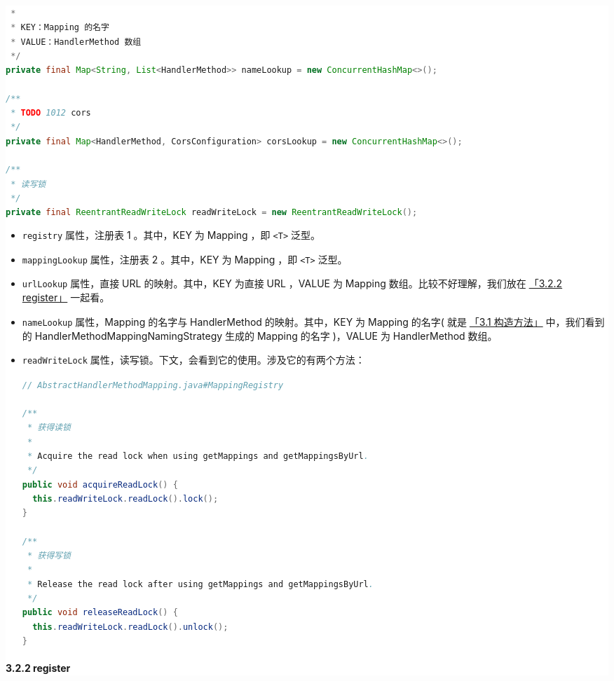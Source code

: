 ```java
 *
 * KEY：Mapping 的名字
 * VALUE：HandlerMethod 数组
 */
private final Map<String, List<HandlerMethod>> nameLookup = new ConcurrentHashMap<>();

/**
 * TODO 1012 cors
 */
private final Map<HandlerMethod, CorsConfiguration> corsLookup = new ConcurrentHashMap<>();

/**
 * 读写锁
 */
private final ReentrantReadWriteLock readWriteLock = new ReentrantReadWriteLock();
```

- `registry` 属性，注册表 1 。其中，KEY 为 Mapping ，即 `<T>` 泛型。

- `mappingLookup` 属性，注册表 2 。其中，KEY 为 Mapping ，即 `<T>` 泛型。

- `urlLookup` 属性，直接 URL 的映射。其中，KEY 为直接 URL ，VALUE 为 Mapping 数组。比较不好理解，我们放在 [「3.2.2 register」](http://svip.iocoder.cn/Spring-MVC/HandlerMapping-3-AbstractHandlerMethodMapping/#) 一起看。

- `nameLookup` 属性，Mapping 的名字与 HandlerMethod 的映射。其中，KEY 为 Mapping 的名字( 就是 [「3.1 构造方法」](http://svip.iocoder.cn/Spring-MVC/HandlerMapping-3-AbstractHandlerMethodMapping/#) 中，我们看到的 HandlerMethodMappingNamingStrategy 生成的 Mapping 的名字 )，VALUE 为 HandlerMethod 数组。

- `readWriteLock` 属性，读写锁。下文，会看到它的使用。涉及它的有两个方法：

  ```java
  // AbstractHandlerMethodMapping.java#MappingRegistry
  
  /**
   * 获得读锁
   *
   * Acquire the read lock when using getMappings and getMappingsByUrl.
   */
  public void acquireReadLock() {
  	this.readWriteLock.readLock().lock();
  }
  
  /**
   * 获得写锁
   *
   * Release the read lock after using getMappings and getMappingsByUrl.
   */
  public void releaseReadLock() {
  	this.readWriteLock.readLock().unlock();
  }
  ```

#### 3.2.2 register
